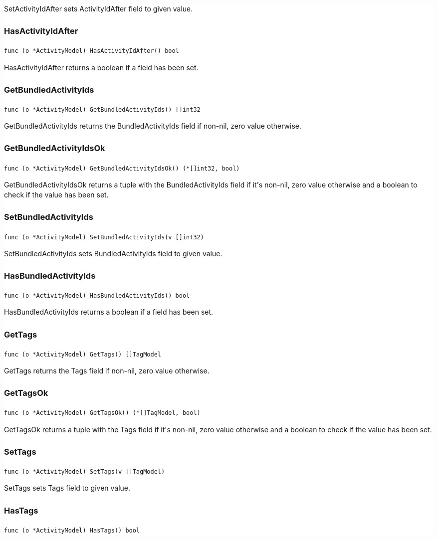 SetActivityIdAfter sets ActivityIdAfter field to given value.

### HasActivityIdAfter

`func (o *ActivityModel) HasActivityIdAfter() bool`

HasActivityIdAfter returns a boolean if a field has been set.

### GetBundledActivityIds

`func (o *ActivityModel) GetBundledActivityIds() []int32`

GetBundledActivityIds returns the BundledActivityIds field if non-nil, zero value otherwise.

### GetBundledActivityIdsOk

`func (o *ActivityModel) GetBundledActivityIdsOk() (*[]int32, bool)`

GetBundledActivityIdsOk returns a tuple with the BundledActivityIds field if it's non-nil, zero value otherwise
and a boolean to check if the value has been set.

### SetBundledActivityIds

`func (o *ActivityModel) SetBundledActivityIds(v []int32)`

SetBundledActivityIds sets BundledActivityIds field to given value.

### HasBundledActivityIds

`func (o *ActivityModel) HasBundledActivityIds() bool`

HasBundledActivityIds returns a boolean if a field has been set.

### GetTags

`func (o *ActivityModel) GetTags() []TagModel`

GetTags returns the Tags field if non-nil, zero value otherwise.

### GetTagsOk

`func (o *ActivityModel) GetTagsOk() (*[]TagModel, bool)`

GetTagsOk returns a tuple with the Tags field if it's non-nil, zero value otherwise
and a boolean to check if the value has been set.

### SetTags

`func (o *ActivityModel) SetTags(v []TagModel)`

SetTags sets Tags field to given value.

### HasTags

`func (o *ActivityModel) HasTags() bool`
